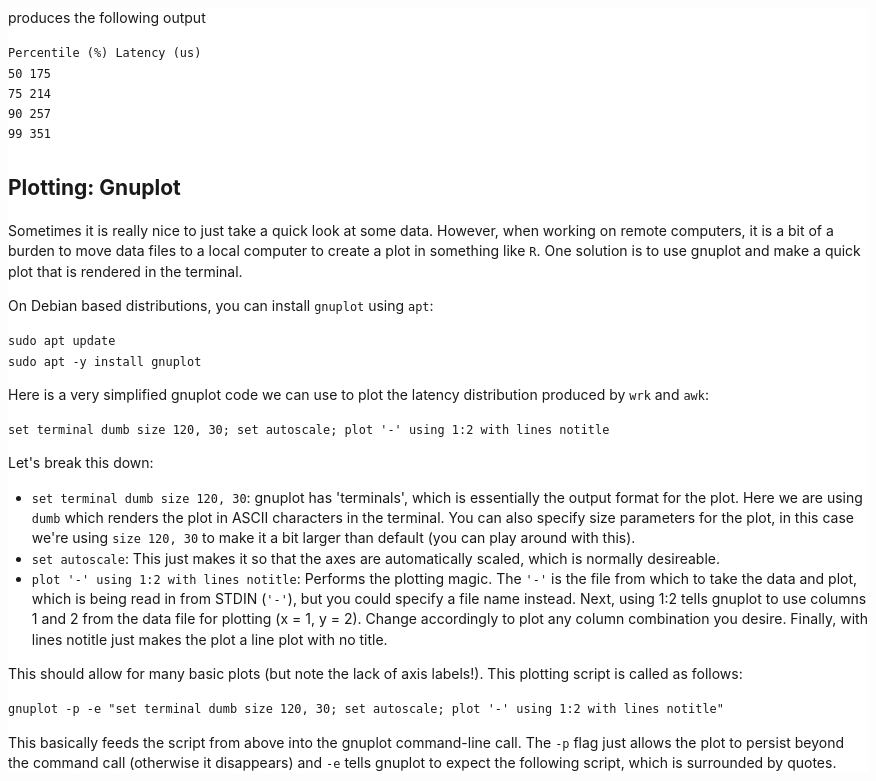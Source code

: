 produces the following output

```
Percentile (%) Latency (us)
50 175
75 214
90 257
99 351
```

## Plotting: Gnuplot

Sometimes it is really nice to just take a quick look at some data. However, when working on remote computers, it is a bit of a burden to move data files to a local computer to create a plot in something like `R`. One solution is to use gnuplot and make a quick plot that is rendered in the terminal.

On Debian based distributions, you can install `gnuplot` using `apt`:

```
sudo apt update
sudo apt -y install gnuplot
```

Here is a very simplified gnuplot code we can use to plot the latency distribution produced by `wrk` and `awk`:

```
set terminal dumb size 120, 30; set autoscale; plot '-' using 1:2 with lines notitle
```

Let's break this down:

- `set terminal dumb size 120, 30`: gnuplot has 'terminals', which is essentially the output format for the plot. Here we are using `dumb` which renders the plot in ASCII characters in the terminal. You can also specify size parameters for the plot, in this case we're using `size 120, 30` to make it a bit larger than default (you can play around with this).
- `set autoscale`: This just makes it so that the axes are automatically scaled, which is normally desireable.
- `plot '-' using 1:2 with lines notitle`: Performs the plotting magic. The `'-'` is the file from which to take the data and plot, which is being read in from STDIN (`'-'`), but you could specify a file name instead. Next, using 1:2 tells gnuplot to use columns 1 and 2 from the data file for plotting (x = 1, y = 2). Change accordingly to plot any column combination you desire. Finally, with lines notitle just makes the plot a line plot with no title.

This should allow for many basic plots (but note the lack of axis labels!). This plotting script is called as follows:

```
gnuplot -p -e "set terminal dumb size 120, 30; set autoscale; plot '-' using 1:2 with lines notitle"
```

This basically feeds the script from above into the gnuplot command-line call. The `-p` flag just allows the plot to persist beyond the command call (otherwise it disappears) and `-e` tells gnuplot to expect the following script, which is surrounded by quotes.
